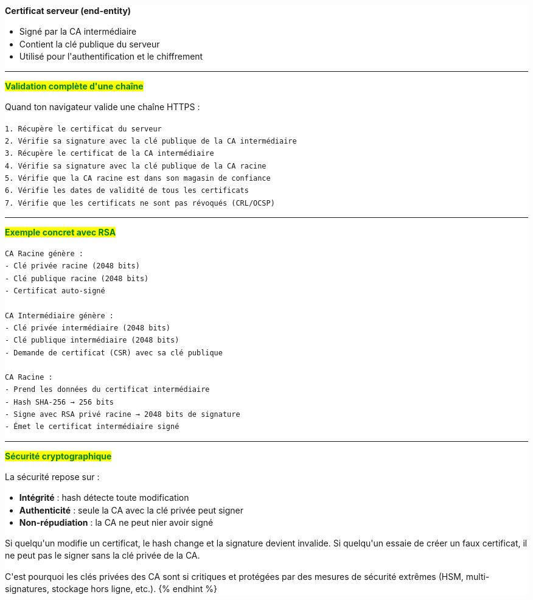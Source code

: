 **Certificat serveur (end-entity)**

* Signé par la CA intermédiaire
* Contient la clé publique du serveur
* Utilisé pour l'authentification et le chiffrement

***

<mark style="color:green;">**Validation complète d'une chaîne**</mark>

Quand ton navigateur valide une chaîne HTTPS :

```
1. Récupère le certificat du serveur
2. Vérifie sa signature avec la clé publique de la CA intermédiaire
3. Récupère le certificat de la CA intermédiaire
4. Vérifie sa signature avec la clé publique de la CA racine
5. Vérifie que la CA racine est dans son magasin de confiance
6. Vérifie les dates de validité de tous les certificats
7. Vérifie que les certificats ne sont pas révoqués (CRL/OCSP)
```

***

<mark style="color:green;">**Exemple concret avec RSA**</mark>

```
CA Racine génère :
- Clé privée racine (2048 bits)
- Clé publique racine (2048 bits)
- Certificat auto-signé

CA Intermédiaire génère :
- Clé privée intermédiaire (2048 bits)
- Clé publique intermédiaire (2048 bits)
- Demande de certificat (CSR) avec sa clé publique

CA Racine :
- Prend les données du certificat intermédiaire
- Hash SHA-256 → 256 bits
- Signe avec RSA privé racine → 2048 bits de signature
- Émet le certificat intermédiaire signé
```

***

<mark style="color:green;">**Sécurité cryptographique**</mark>

La sécurité repose sur :

* **Intégrité** : hash détecte toute modification
* **Authenticité** : seule la CA avec la clé privée peut signer
* **Non-répudiation** : la CA ne peut nier avoir signé

Si quelqu'un modifie un certificat, le hash change et la signature devient invalide. Si quelqu'un essaie de créer un faux certificat, il ne peut pas le signer sans la clé privée de la CA.

C'est pourquoi les clés privées des CA sont si critiques et protégées par des mesures de sécurité extrêmes (HSM, multi-signatures, stockage hors ligne, etc.).
{% endhint %}
